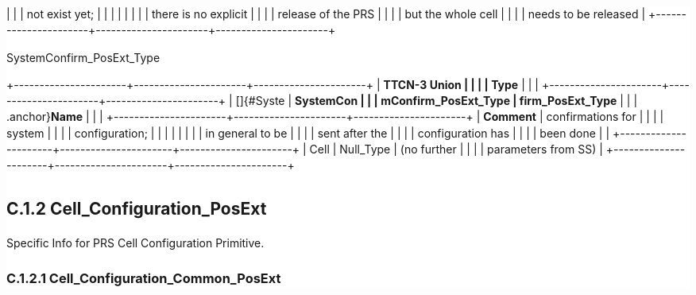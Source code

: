 |                      |                      | not exist yet;       |
|                      |                      |                      |
|                      |                      | there is no explicit |
|                      |                      | release of the PRS   |
|                      |                      | but the whole cell   |
|                      |                      | needs to be released |
+----------------------+----------------------+----------------------+

SystemConfirm\_PosExt\_Type

+----------------------+----------------------+----------------------+
| **TTCN-3 Union       |                      |                      |
| Type**               |                      |                      |
+----------------------+----------------------+----------------------+
| []{#Syste            | **SystemCon          |                      |
| mConfirm_PosExt_Type | firm\_PosExt\_Type** |                      |
| .anchor}**Name**     |                      |                      |
+----------------------+----------------------+----------------------+
| **Comment**          | confirmations for    |                      |
|                      | system               |                      |
|                      | configuration;       |                      |
|                      |                      |                      |
|                      | in general to be     |                      |
|                      | sent after the       |                      |
|                      | configuration has    |                      |
|                      | been done            |                      |
+----------------------+----------------------+----------------------+
| Cell                 | Null\_Type           | (no further          |
|                      |                      | parameters from SS)  |
+----------------------+----------------------+----------------------+

C.1.2 Cell\_Configuration\_PosExt
---------------------------------

Specific Info for PRS Cell Configuration Primitive.

### C.1.2.1 Cell\_Configuration\_Common\_PosExt
